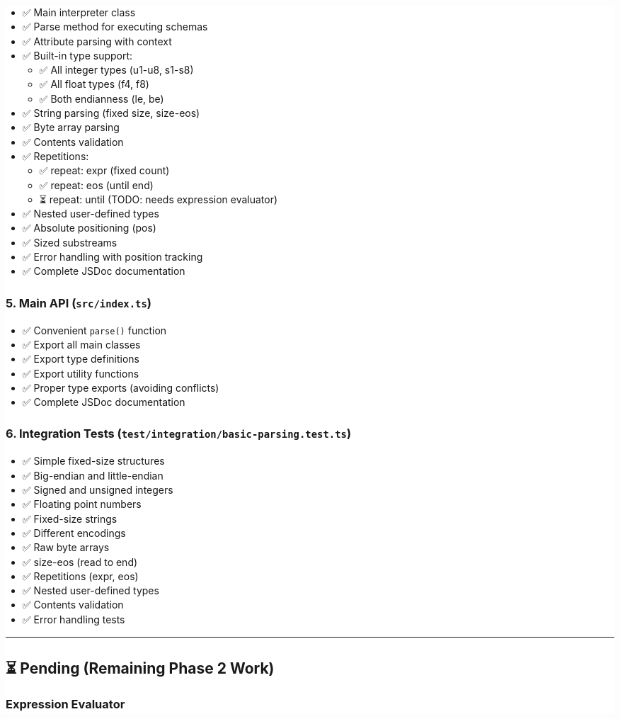 - ✅ Main interpreter class
- ✅ Parse method for executing schemas
- ✅ Attribute parsing with context
- ✅ Built-in type support:
  - ✅ All integer types (u1-u8, s1-s8)
  - ✅ All float types (f4, f8)
  - ✅ Both endianness (le, be)
- ✅ String parsing (fixed size, size-eos)
- ✅ Byte array parsing
- ✅ Contents validation
- ✅ Repetitions:
  - ✅ repeat: expr (fixed count)
  - ✅ repeat: eos (until end)
  - ⏳ repeat: until (TODO: needs expression evaluator)
- ✅ Nested user-defined types
- ✅ Absolute positioning (pos)
- ✅ Sized substreams
- ✅ Error handling with position tracking
- ✅ Complete JSDoc documentation

### 5. Main API (`src/index.ts`)

- ✅ Convenient `parse()` function
- ✅ Export all main classes
- ✅ Export type definitions
- ✅ Export utility functions
- ✅ Proper type exports (avoiding conflicts)
- ✅ Complete JSDoc documentation

### 6. Integration Tests (`test/integration/basic-parsing.test.ts`)

- ✅ Simple fixed-size structures
- ✅ Big-endian and little-endian
- ✅ Signed and unsigned integers
- ✅ Floating point numbers
- ✅ Fixed-size strings
- ✅ Different encodings
- ✅ Raw byte arrays
- ✅ size-eos (read to end)
- ✅ Repetitions (expr, eos)
- ✅ Nested user-defined types
- ✅ Contents validation
- ✅ Error handling tests

---

## ⏳ Pending (Remaining Phase 2 Work)

### Expression Evaluator
